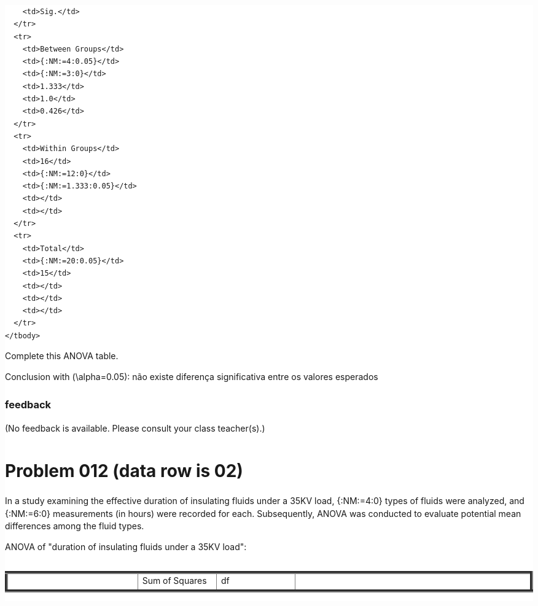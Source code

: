         <td>Sig.</td>
      </tr>
      <tr>
        <td>Between Groups</td>
        <td>{:NM:=4:0.05}</td>
        <td>{:NM:=3:0}</td>
        <td>1.333</td>
        <td>1.0</td>
        <td>0.426</td>
      </tr>
      <tr>
        <td>Within Groups</td>
        <td>16</td>
        <td>{:NM:=12:0}</td>
        <td>{:NM:=1.333:0.05}</td>
        <td></td>
        <td></td>
      </tr>
      <tr>
        <td>Total</td>
        <td>{:NM:=20:0.05}</td>
        <td>15</td>
        <td></td>
        <td></td>
        <td></td>
      </tr>
    </tbody>
  </table>

Complete this ANOVA table.

Conclusion with  \(\alpha=0.05\): não existe diferença significativa entre os valores esperados




### feedback


(No feedback is available. Please consult your class teacher(s).)




# Problem 012 (data row is 02)


In a study examining the effective duration of insulating fluids under a 35KV load, {:NM:=4:0} types of fluids were analyzed, and {:NM:=6:0} measurements (in hours) were recorded for each. Subsequently, ANOVA was conducted to evaluate potential mean differences among the fluid types.


ANOVA of "duration of insulating fluids under a 35KV load":

<table style="border-collapse: collapse; width: 100%; display: inline-table; border: 10" border="5" >
    <colgroup>
      <col style="width: 25%">
      <col style="width: 15%;">
      <col style="width: 15%;">
      <col style="width: 15%;">
      <col style="width: 15%;">
      <col style="width: 15%;">
    </colgroup>
    <tbody>
      <tr>
        <td></td>
        <td>Sum of Squares</td>
        <td>df</td>